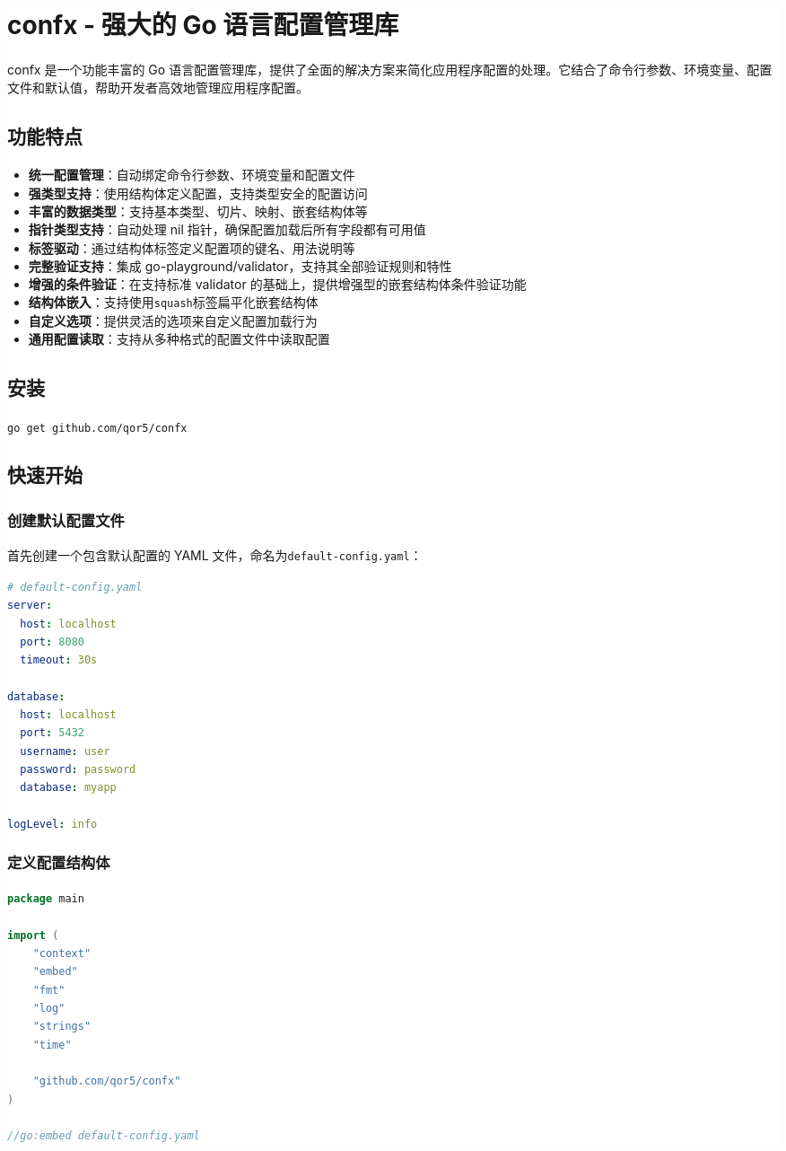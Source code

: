 # confx - 强大的 Go 语言配置管理库

confx 是一个功能丰富的 Go 语言配置管理库，提供了全面的解决方案来简化应用程序配置的处理。它结合了命令行参数、环境变量、配置文件和默认值，帮助开发者高效地管理应用程序配置。

## 功能特点

- **统一配置管理**：自动绑定命令行参数、环境变量和配置文件
- **强类型支持**：使用结构体定义配置，支持类型安全的配置访问
- **丰富的数据类型**：支持基本类型、切片、映射、嵌套结构体等
- **指针类型支持**：自动处理 nil 指针，确保配置加载后所有字段都有可用值
- **标签驱动**：通过结构体标签定义配置项的键名、用法说明等
- **完整验证支持**：集成 go-playground/validator，支持其全部验证规则和特性
- **增强的条件验证**：在支持标准 validator 的基础上，提供增强型的嵌套结构体条件验证功能
- **结构体嵌入**：支持使用`squash`标签扁平化嵌套结构体
- **自定义选项**：提供灵活的选项来自定义配置加载行为
- **通用配置读取**：支持从多种格式的配置文件中读取配置

## 安装

```bash
go get github.com/qor5/confx
```

## 快速开始

### 创建默认配置文件

首先创建一个包含默认配置的 YAML 文件，命名为`default-config.yaml`：

```yaml
# default-config.yaml
server:
  host: localhost
  port: 8080
  timeout: 30s

database:
  host: localhost
  port: 5432
  username: user
  password: password
  database: myapp

logLevel: info
```

### 定义配置结构体

```go
package main

import (
    "context"
    "embed"
    "fmt"
    "log"
    "strings"
    "time"

    "github.com/qor5/confx"
)

//go:embed default-config.yaml
```